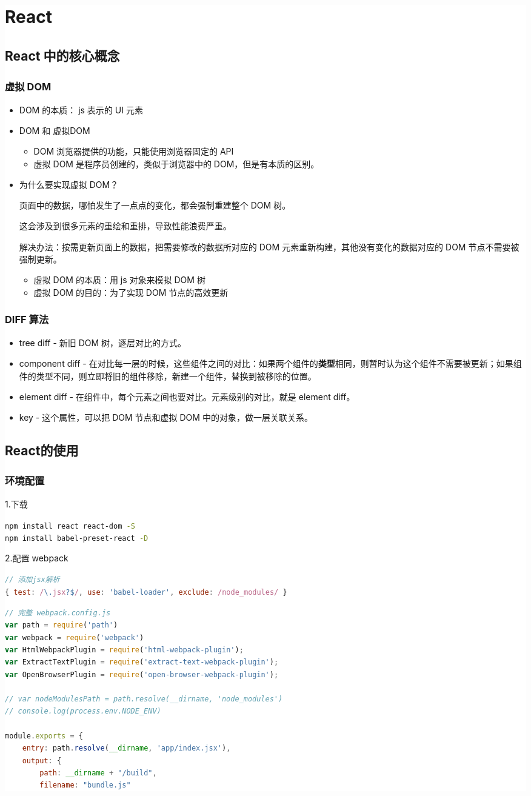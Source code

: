 # React

## React 中的核心概念

### 虚拟 DOM

- DOM 的本质： js 表示的 UI 元素

- DOM 和 虚拟DOM

  - DOM 浏览器提供的功能，只能使用浏览器固定的 API
  - 虚拟 DOM 是程序员创建的，类似于浏览器中的 DOM，但是有本质的区别。

- 为什么要实现虚拟 DOM？

  页面中的数据，哪怕发生了一点点的变化，都会强制重建整个 DOM 树。

  这会涉及到很多元素的重绘和重排，导致性能浪费严重。

  解决办法：按需更新页面上的数据，把需要修改的数据所对应的 DOM 元素重新构建，其他没有变化的数据对应的 DOM 节点不需要被强制更新。

  - 虚拟 DOM 的本质：用 js 对象来模拟 DOM 树
  - 虚拟 DOM 的目的：为了实现 DOM 节点的高效更新

### DIFF 算法

- tree diff - 新旧 DOM 树，逐层对比的方式。

- component diff - 在对比每一层的时候，这些组件之间的对比：如果两个组件的**类型**相同，则暂时认为这个组件不需要被更新；如果组件的类型不同，则立即将旧的组件移除，新建一个组件，替换到被移除的位置。

- element diff - 在组件中，每个元素之间也要对比。元素级别的对比，就是 element diff。

- key - 这个属性，可以把 DOM 节点和虚拟 DOM 中的对象，做一层关联关系。

## React的使用

### 环境配置

1.下载

```bash
npm install react react-dom -S
npm install babel-preset-react -D
```

2.配置 webpack

```js
// 添加jsx解析
{ test: /\.jsx?$/, use: 'babel-loader', exclude: /node_modules/ }
```

```js
// 完整 webpack.config.js
var path = require('path')
var webpack = require('webpack')
var HtmlWebpackPlugin = require('html-webpack-plugin');
var ExtractTextPlugin = require('extract-text-webpack-plugin');
var OpenBrowserPlugin = require('open-browser-webpack-plugin');

// var nodeModulesPath = path.resolve(__dirname, 'node_modules')
// console.log(process.env.NODE_ENV)

module.exports = {
    entry: path.resolve(__dirname, 'app/index.jsx'),
    output: {
        path: __dirname + "/build",
        filename: "bundle.js"
```